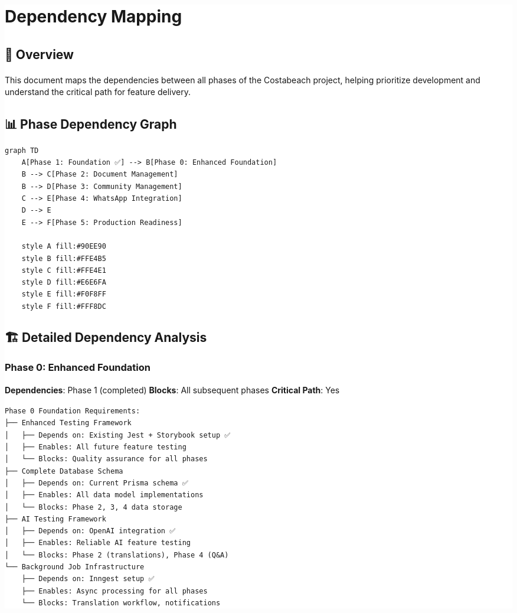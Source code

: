 # Dependency Mapping

## 🎯 Overview

This document maps the dependencies between all phases of the Costabeach project, helping prioritize development and understand the critical path for feature delivery.

## 📊 Phase Dependency Graph

```mermaid
graph TD
    A[Phase 1: Foundation ✅] --> B[Phase 0: Enhanced Foundation]
    B --> C[Phase 2: Document Management]
    B --> D[Phase 3: Community Management]
    C --> E[Phase 4: WhatsApp Integration]
    D --> E
    E --> F[Phase 5: Production Readiness]
    
    style A fill:#90EE90
    style B fill:#FFE4B5
    style C fill:#FFE4E1
    style D fill:#E6E6FA
    style E fill:#F0F8FF
    style F fill:#FFF8DC
```

## 🏗️ Detailed Dependency Analysis

### Phase 0: Enhanced Foundation
**Dependencies**: Phase 1 (completed)
**Blocks**: All subsequent phases
**Critical Path**: Yes

```
Phase 0 Foundation Requirements:
├── Enhanced Testing Framework
│   ├── Depends on: Existing Jest + Storybook setup ✅
│   ├── Enables: All future feature testing
│   └── Blocks: Quality assurance for all phases
├── Complete Database Schema
│   ├── Depends on: Current Prisma schema ✅
│   ├── Enables: All data model implementations
│   └── Blocks: Phase 2, 3, 4 data storage
├── AI Testing Framework
│   ├── Depends on: OpenAI integration ✅
│   ├── Enables: Reliable AI feature testing
│   └── Blocks: Phase 2 (translations), Phase 4 (Q&A)
└── Background Job Infrastructure
    ├── Depends on: Inngest setup ✅
    ├── Enables: Async processing for all phases
    └── Blocks: Translation workflow, notifications
```
